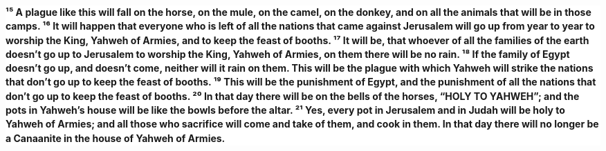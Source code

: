 
#### ¹⁵ A plague like this will fall on the horse, on the mule, on the camel, on the donkey, and on all the animals that will be in those camps. ¹⁶ It will happen that everyone who is left of all the nations that came against Jerusalem will go up from year to year to worship the King, Yahweh of Armies, and to keep the feast of booths. ¹⁷ It will be, that whoever of all the families of the earth doesn’t go up to Jerusalem to worship the King, Yahweh of Armies, on them there will be no rain. ¹⁸ If the family of Egypt doesn’t go up, and doesn’t come, neither will it rain on them. This will be the plague with which Yahweh will strike the nations that don’t go up to keep the feast of booths. ¹⁹ This will be the punishment of Egypt, and the punishment of all the nations that don’t go up to keep the feast of booths. ²⁰ In that day there will be on the bells of the horses, “HOLY TO YAHWEH”; and the pots in Yahweh’s house will be like the bowls before the altar. ²¹ Yes, every pot in Jerusalem and in Judah will be holy to Yahweh of Armies; and all those who sacrifice will come and take of them, and cook in them. In that day there will no longer be a Canaanite in the house of Yahweh of Armies. 

